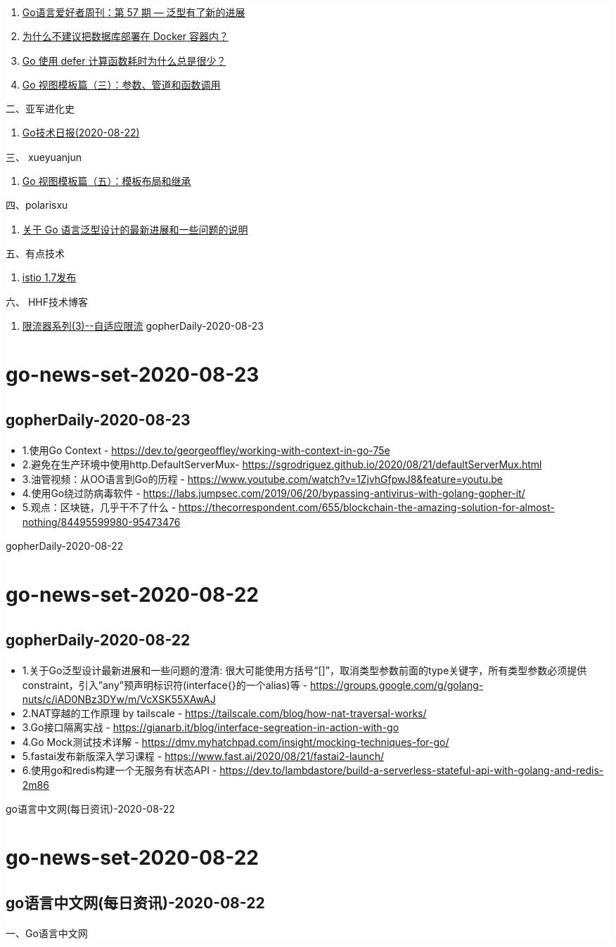 1. [Go语言爱好者周刊：第 57 期 — 泛型有了新的进展](https://mp.weixin.qq.com/s/hZUKhlWx6Oj4kTXgYb_weg)

2. [为什么不建议把数据库部署在 Docker 容器内？](https://mp.weixin.qq.com/s/FkMNJu7jewGHZ0-E2utYKg)

3. [Go 使用 defer 计算函数耗时为什么总是很少？](https://mp.weixin.qq.com/s/XR7gurTZrCqEJlqiLEtoEQ)

4. [Go 视图模板篇（三）：参数、管道和函数调用](https://mp.weixin.qq.com/s/pZrO42_bibqXAf3UYtSO1g)

二、亚军进化史

1. [Go技术日报(2020-08-22)](https://studygolang.com/topics/12171)

三、 xueyuanjun

1. [Go 视图模板篇（五）：模板布局和继承](https://mp.weixin.qq.com/s/Tr4MmLwxELf56QUubHU7Iw)

四、polarisxu

1. [关于 Go 语言泛型设计的最新进展和一些问题的说明](https://mp.weixin.qq.com/s/s_soEAcoWnubU3A3mnkv2A)

五、有点技术

1. [istio 1.7发布](https://mp.weixin.qq.com/s/riH5NjN6-52x06ZeFnmI3Q)

六、 HHF技术博客  

1. [限流器系列(3)--自适应限流](https://mp.weixin.qq.com/s/sIChgvepKQ1-8qluqogUpA)
 gopherDaily-2020-08-23
# go-news-set-2020-08-23
## gopherDaily-2020-08-23
- 1.使用Go Context - https://dev.to/georgeoffley/working-with-context-in-go-75e
- 2.避免在生产环境中使用http.DefaultServerMux- https://sgrodriguez.github.io/2020/08/21/defaultServerMux.html
- 3.油管视频：从OO语言到Go的历程 - https://www.youtube.com/watch?v=1ZjvhGfpwJ8&feature=youtu.be
- 4.使用Go绕过防病毒软件 - https://labs.jumpsec.com/2019/06/20/bypassing-antivirus-with-golang-gopher-it/
- 5.观点：区块链，几乎干不了什么 - https://thecorrespondent.com/655/blockchain-the-amazing-solution-for-almost-nothing/84495599980-95473476

 gopherDaily-2020-08-22
# go-news-set-2020-08-22
## gopherDaily-2020-08-22
- 1.关于Go泛型设计最新进展和一些问题的澄清: 很大可能使用方括号“[]”，取消类型参数前面的type关键字，所有类型参数必须提供constraint，引入”any”预声明标识符(interface{}的一个alias)等  - https://groups.google.com/g/golang-nuts/c/iAD0NBz3DYw/m/VcXSK55XAwAJ
- 2.NAT穿越的工作原理 by tailscale - https://tailscale.com/blog/how-nat-traversal-works/
- 3.Go接口隔离实战 - https://gianarb.it/blog/interface-segreation-in-action-with-go
- 4.Go Mock测试技术详解 - https://dmv.myhatchpad.com/insight/mocking-techniques-for-go/
- 5.fastai发布新版深入学习课程 - https://www.fast.ai/2020/08/21/fastai2-launch/
- 6.使用go和redis构建一个无服务有状态API - https://dev.to/lambdastore/build-a-serverless-stateful-api-with-golang-and-redis-2m86

 go语言中文网(每日资讯)-2020-08-22
# go-news-set-2020-08-22
## go语言中文网(每日资讯)-2020-08-22
一、Go语言中文网
